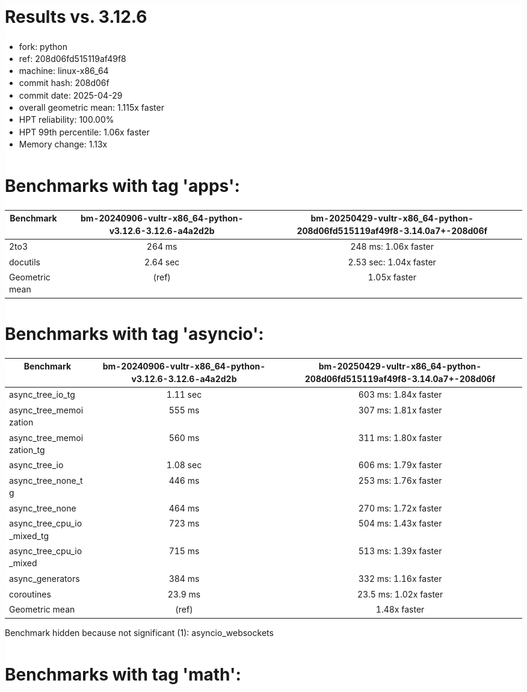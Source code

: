 # Results vs. 3.12.6

- fork: python
- ref: 208d06fd515119af49f8
- machine: linux-x86_64
- commit hash: 208d06f
- commit date: 2025-04-29
- overall geometric mean: 1.115x faster
- HPT reliability: 100.00%
- HPT 99th percentile: 1.06x faster
- Memory change: 1.13x

Benchmarks with tag 'apps':
===========================

| Benchmark      | bm-20240906-vultr-x86_64-python-v3.12.6-3.12.6-a4a2d2b | bm-20250429-vultr-x86_64-python-208d06fd515119af49f8-3.14.0a7+-208d06f |
|----------------|:------------------------------------------------------:|:----------------------------------------------------------------------:|
| 2to3           | 264 ms                                                 | 248 ms: 1.06x faster                                                   |
| docutils       | 2.64 sec                                               | 2.53 sec: 1.04x faster                                                 |
| Geometric mean | (ref)                                                  | 1.05x faster                                                           |

Benchmarks with tag 'asyncio':
==============================

| Benchmark                  | bm-20240906-vultr-x86_64-python-v3.12.6-3.12.6-a4a2d2b | bm-20250429-vultr-x86_64-python-208d06fd515119af49f8-3.14.0a7+-208d06f |
|----------------------------|:------------------------------------------------------:|:----------------------------------------------------------------------:|
| async_tree_io_tg           | 1.11 sec                                               | 603 ms: 1.84x faster                                                   |
| async_tree_memoization     | 555 ms                                                 | 307 ms: 1.81x faster                                                   |
| async_tree_memoization_tg  | 560 ms                                                 | 311 ms: 1.80x faster                                                   |
| async_tree_io              | 1.08 sec                                               | 606 ms: 1.79x faster                                                   |
| async_tree_none_tg         | 446 ms                                                 | 253 ms: 1.76x faster                                                   |
| async_tree_none            | 464 ms                                                 | 270 ms: 1.72x faster                                                   |
| async_tree_cpu_io_mixed_tg | 723 ms                                                 | 504 ms: 1.43x faster                                                   |
| async_tree_cpu_io_mixed    | 715 ms                                                 | 513 ms: 1.39x faster                                                   |
| async_generators           | 384 ms                                                 | 332 ms: 1.16x faster                                                   |
| coroutines                 | 23.9 ms                                                | 23.5 ms: 1.02x faster                                                  |
| Geometric mean             | (ref)                                                  | 1.48x faster                                                           |

Benchmark hidden because not significant (1): asyncio_websockets

Benchmarks with tag 'math':
===========================
